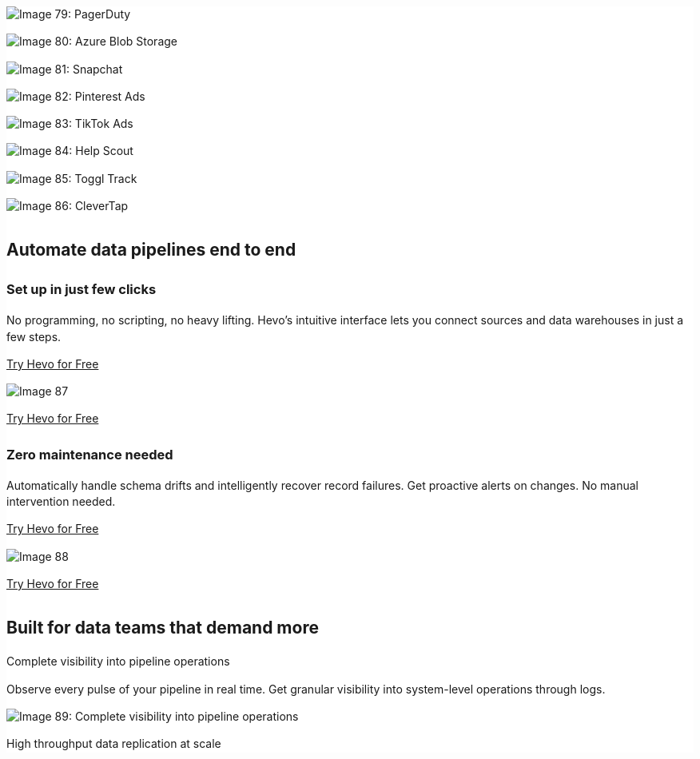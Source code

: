 ![Image 79: PagerDuty](https://res.cloudinary.com/hevo/image/upload/f_auto,q_auto,w_90/v1/hevo-website/integrations/logo/36c0bb51ca1e476091f558c61909b855_xwkmba)

![Image 80: Azure Blob Storage](https://res.cloudinary.com/hevo/image/upload/f_auto,q_auto,w_90/v1/hevo-website/integrations/logo/535d45198d4b439a955002e7b9564dd2_qyjosq)

![Image 81: Snapchat](https://res.cloudinary.com/hevo/image/upload/f_auto,q_auto,w_90/v1/hevo-website/integrations/logo/884288e987734aa4bb45f2ae39b34b13_xvtudl)

![Image 82: Pinterest Ads](https://res.cloudinary.com/hevo/image/upload/f_auto,q_auto,w_90/v1/hevo-website/integrations/logo/08ba104a1e4a4de981ac89348a184506_xrrep2)

![Image 83: TikTok Ads](https://res.cloudinary.com/hevo/image/upload/f_auto,q_auto,w_90/v1/hevo-website/integrations/logo/f7ba47ced3b24b2e865135820ae9f3b2_hu24qp)

![Image 84: Help Scout](https://res.cloudinary.com/hevo/image/upload/f_auto,q_auto,w_90/v1/hevo-website/integrations/logo/61345e2991314e8d9b079615ef461ec5_ysm44a)

![Image 85: Toggl Track](https://res.cloudinary.com/hevo/image/upload/f_auto,q_auto,w_90/v1/hevo-website/integrations/logo/0233dbc445bd4e80a6cf4929ff366055_pgvc6h)

![Image 86: CleverTap](https://res.cloudinary.com/hevo/image/upload/f_auto,q_auto,w_90/v1/hevo-website/integrations/logo/96ebbbee88934ec2bcc5d7219a560bb6_ied9ip)

Automate data pipelines end to end
----------------------------------

### Set up in just few clicks

No programming, no scripting, no heavy lifting. Hevo’s intuitive interface lets you connect sources and data warehouses in just a few steps.

[Try Hevo for Free](https://hevodata.com/signup/?step=email)

![Image 87](https://res.cloudinary.com/hevo/image/upload/v1737708694/website-rewamp/home/Browser_e8gobz.svg)

[Try Hevo for Free](https://hevodata.com/signup/?step=email)

### Zero maintenance needed

Automatically handle schema drifts and intelligently recover record failures. Get proactive alerts on changes. No manual intervention needed.

[Try Hevo for Free](https://hevodata.com/signup/?step=email)

![Image 88](https://res.cloudinary.com/hevo/image/upload/v1737708993/website-rewamp/home/simplify-part-2_n7ptbl.svg)

[Try Hevo for Free](https://hevodata.com/signup/?step=email)

Built for data teams that demand more
-------------------------------------

Complete visibility into pipeline operations

Observe every pulse of your pipeline in real time. Get granular visibility into system-level operations through logs.

![Image 89: Complete visibility into pipeline operations](https://res.cloudinary.com/hevo/image/upload/v1739942355/website-rewamp/home/Complete_Visibility_xzkvub.svg)

High throughput data replication at scale
